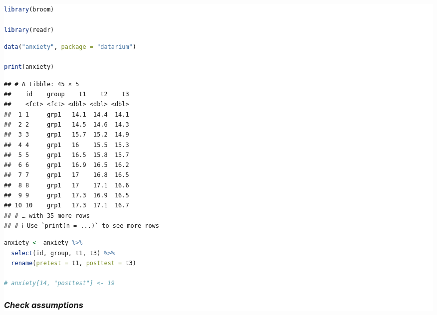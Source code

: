 ``` r
library(broom)

library(readr)
```

``` r
data("anxiety", package = "datarium")

print(anxiety)
```

    ## # A tibble: 45 × 5
    ##    id    group    t1    t2    t3
    ##    <fct> <fct> <dbl> <dbl> <dbl>
    ##  1 1     grp1   14.1  14.4  14.1
    ##  2 2     grp1   14.5  14.6  14.3
    ##  3 3     grp1   15.7  15.2  14.9
    ##  4 4     grp1   16    15.5  15.3
    ##  5 5     grp1   16.5  15.8  15.7
    ##  6 6     grp1   16.9  16.5  16.2
    ##  7 7     grp1   17    16.8  16.5
    ##  8 8     grp1   17    17.1  16.6
    ##  9 9     grp1   17.3  16.9  16.5
    ## 10 10    grp1   17.3  17.1  16.7
    ## # … with 35 more rows
    ## # ℹ Use `print(n = ...)` to see more rows

``` r
anxiety <- anxiety %>%
  select(id, group, t1, t3) %>%
  rename(pretest = t1, posttest = t3)

# anxiety[14, "posttest"] <- 19
```

### *Check assumptions*
